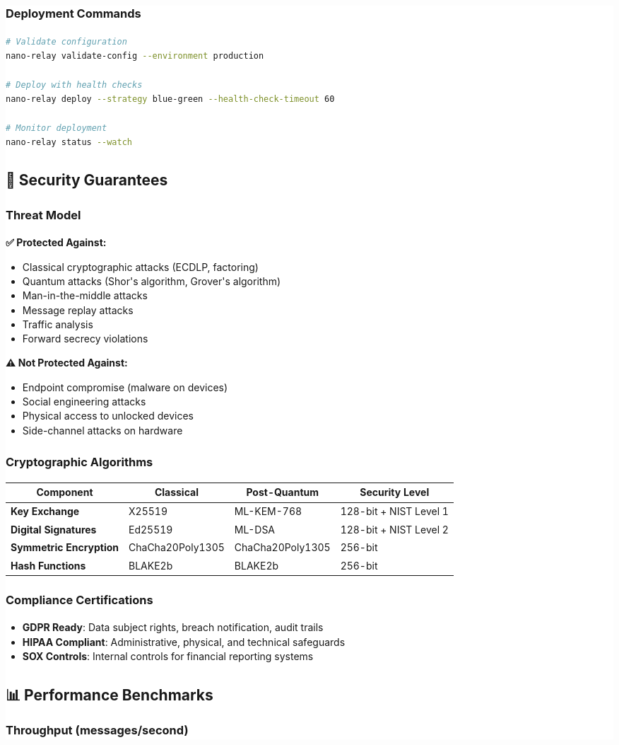### Deployment Commands

```bash
# Validate configuration
nano-relay validate-config --environment production

# Deploy with health checks
nano-relay deploy --strategy blue-green --health-check-timeout 60

# Monitor deployment
nano-relay status --watch
```

## 🔐 Security Guarantees

### Threat Model

**✅ Protected Against:**
- Classical cryptographic attacks (ECDLP, factoring)
- Quantum attacks (Shor's algorithm, Grover's algorithm)
- Man-in-the-middle attacks
- Message replay attacks
- Traffic analysis
- Forward secrecy violations

**⚠️ Not Protected Against:**
- Endpoint compromise (malware on devices)
- Social engineering attacks
- Physical access to unlocked devices
- Side-channel attacks on hardware

### Cryptographic Algorithms

| Component | Classical | Post-Quantum | Security Level |
|-----------|-----------|--------------|----------------|
| **Key Exchange** | X25519 | ML-KEM-768 | 128-bit + NIST Level 1 |
| **Digital Signatures** | Ed25519 | ML-DSA | 128-bit + NIST Level 2 |
| **Symmetric Encryption** | ChaCha20Poly1305 | ChaCha20Poly1305 | 256-bit |
| **Hash Functions** | BLAKE2b | BLAKE2b | 256-bit |

### Compliance Certifications

- **GDPR Ready**: Data subject rights, breach notification, audit trails
- **HIPAA Compliant**: Administrative, physical, and technical safeguards
- **SOX Controls**: Internal controls for financial reporting systems

## 📊 Performance Benchmarks

### Throughput (messages/second)
